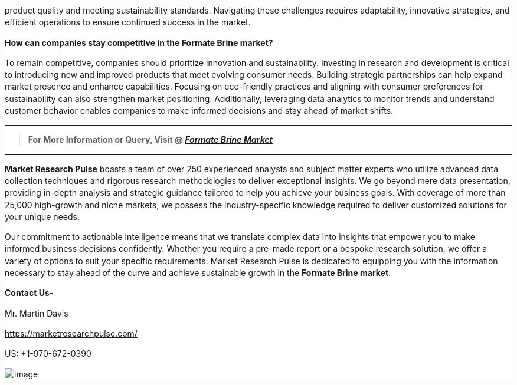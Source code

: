 product quality and meeting sustainability standards. Navigating these challenges requires adaptability, innovative strategies, and efficient operations to ensure continued success in the market.</p><p><strong>How can companies stay competitive in the Formate Brine market?</strong></p><p>To remain competitive, companies should prioritize innovation and sustainability. Investing in research and development is critical to introducing new and improved products that meet evolving consumer needs. Building strategic partnerships can help expand market presence and enhance capabilities. Focusing on eco-friendly practices and aligning with consumer preferences for sustainability can also strengthen market positioning. Additionally, leveraging data analytics to monitor trends and understand customer behavior enables companies to make informed decisions and stay ahead of market shifts.</p><hr /><blockquote><p><strong>For More Information or Query, Visit @&nbsp;<em><a href="https://marketresearchpulse.com/report/49021/formate-brine-market?utm_source=Linkedin&utm_medium=022">Formate Brine Market</a></em></strong></p></blockquote><hr /><p><strong>Market Research Pulse</strong> boasts a team of over 250 experienced analysts and subject matter experts who utilize advanced data collection techniques and rigorous research methodologies to deliver exceptional insights. We go beyond mere data presentation, providing in-depth analysis and strategic guidance tailored to help you achieve your business goals. With coverage of more than 25,000 high-growth and niche markets, we possess the industry-specific knowledge required to deliver customized solutions for your unique needs.</p><p>Our commitment to actionable intelligence means that we translate complex data into insights that empower you to make informed business decisions confidently. Whether you require a pre-made report or a bespoke research solution, we offer a variety of options to suit your specific requirements. Market Research Pulse is dedicated to equipping you with the information necessary to stay ahead of the curve and achieve sustainable growth in the <strong>Formate Brine market.</strong></p><p><strong>Contact Us-</strong></p><p>Mr. Martin Davis</p><p>https://marketresearchpulse.com/</p><p>US: +1-970-672-0390</p>
![image](https://github.com/user-attachments/assets/5d4e527c-2275-4e2a-a489-093fbba8c260)

